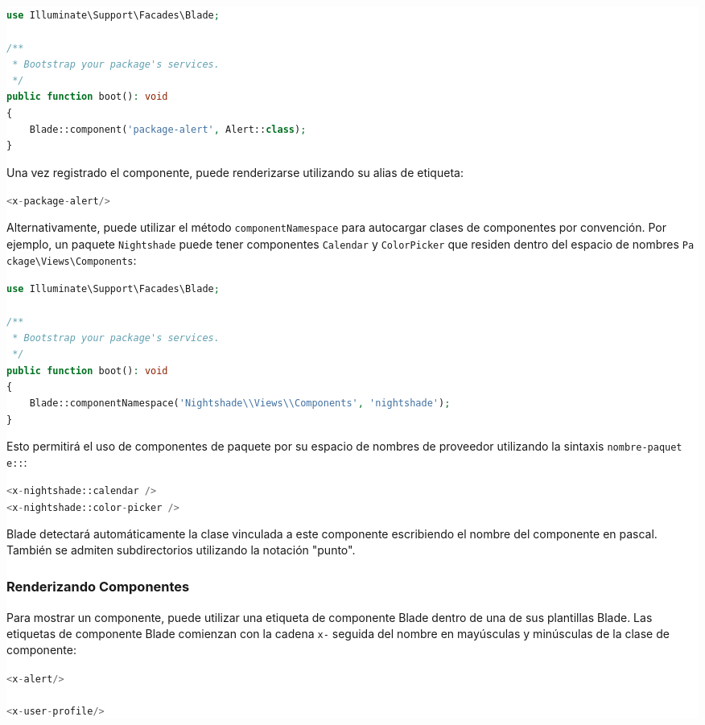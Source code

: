 ```php
use Illuminate\Support\Facades\Blade;
 
/**
 * Bootstrap your package's services.
 */
public function boot(): void
{
    Blade::component('package-alert', Alert::class);
}
```

Una vez registrado el componente, puede renderizarse utilizando su alias de etiqueta:

```php
<x-package-alert/>
```

Alternativamente, puede utilizar el método `componentNamespace` para autocargar clases de componentes por convención. Por ejemplo, un paquete `Nightshade` puede tener componentes `Calendar` y `ColorPicker` que residen dentro del espacio de nombres `Package\Views\Components`:

```php
use Illuminate\Support\Facades\Blade;
 
/**
 * Bootstrap your package's services.
 */
public function boot(): void
{
    Blade::componentNamespace('Nightshade\\Views\\Components', 'nightshade');
}
```

Esto permitirá el uso de componentes de paquete por su espacio de nombres de proveedor utilizando la sintaxis `nombre-paquete::`:

```php
<x-nightshade::calendar />
<x-nightshade::color-picker />
```

Blade detectará automáticamente la clase vinculada a este componente escribiendo el nombre del componente en pascal. También se admiten subdirectorios utilizando la notación "punto".

### Renderizando Componentes

Para mostrar un componente, puede utilizar una etiqueta de componente Blade dentro de una de sus plantillas Blade. Las etiquetas de componente Blade comienzan con la cadena `x-` seguida del nombre en mayúsculas y minúsculas de la clase de componente:

```php
<x-alert/>
 
<x-user-profile/>
```
